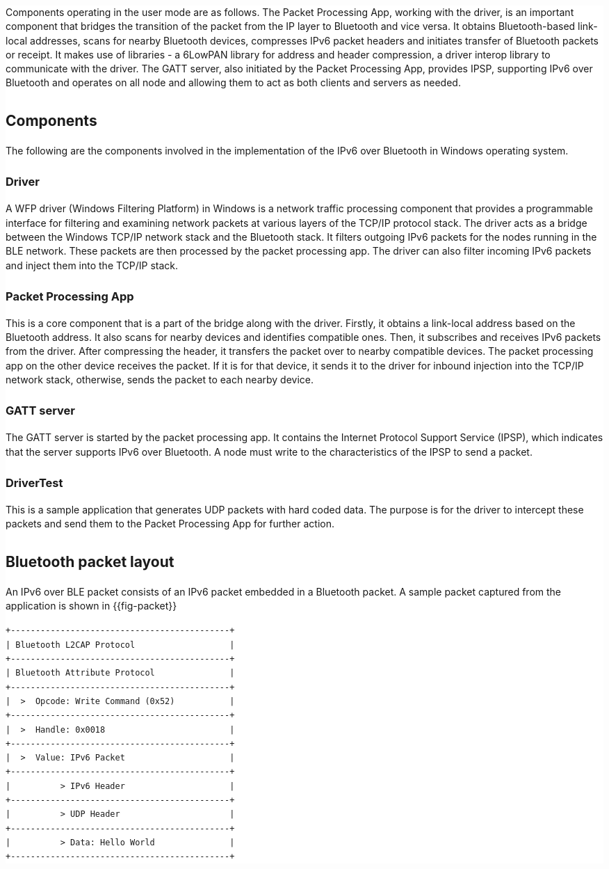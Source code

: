 Components operating in the user mode are as follows. The Packet Processing App, working with the driver, is an important component that bridges the transition of the packet from the IP layer to Bluetooth and vice versa. It obtains Bluetooth-based link-local addresses, scans for nearby Bluetooth devices, compresses IPv6 packet headers and initiates transfer of Bluetooth packets or receipt. It makes use of libraries - a 6LowPAN library for address and header compression, a driver interop library to communicate with the driver. The GATT server, also  initiated by the Packet Processing App, provides IPSP, supporting IPv6 over Bluetooth and operates on all node and allowing them to act as both clients and servers as needed.

## Components
The following are the components involved in the implementation of the IPv6 over Bluetooth in Windows operating system.

### Driver
A WFP driver (Windows Filtering Platform) in Windows is a network traffic processing component that provides a programmable interface for filtering and examining network packets at various layers of the TCP/IP protocol stack.
The driver acts as a bridge between the Windows TCP/IP network stack and the Bluetooth stack. It filters outgoing IPv6 packets for the nodes running in the BLE network. These packets are then processed by the packet processing app. The driver can also filter incoming IPv6 packets and inject them into the TCP/IP stack.

### Packet Processing App
This is a core component that is a part of the bridge along with the driver. Firstly, it obtains a link-local address based on the Bluetooth address. It also scans for nearby devices and identifies compatible ones. Then, it subscribes and receives IPv6 packets from the driver. After compressing the header, it transfers the packet over to nearby compatible devices. The packet processing app on the other device receives the packet. If it is for that device, it sends it to the driver for inbound injection into the TCP/IP network stack, otherwise, sends the packet to each nearby device.

### GATT server
The GATT server is started by the packet processing app. It contains the Internet Protocol Support Service (IPSP), which indicates that the server supports IPv6 over Bluetooth. A node must write to the characteristics of the IPSP to send a packet.

### DriverTest
This is a sample application that generates UDP packets with hard coded data. The purpose is for the driver to intercept these packets and send them to the Packet Processing App for further action.

## Bluetooth packet layout

An IPv6 over BLE packet consists of an IPv6 packet embedded in a Bluetooth packet. A sample packet captured from the application is shown in {{fig-packet}}

~~~
+--------------------------------------------+
| Bluetooth L2CAP Protocol                   |
+--------------------------------------------+
| Bluetooth Attribute Protocol               |
+--------------------------------------------+
|  >  Opcode: Write Command (0x52)           |
+--------------------------------------------+
|  >  Handle: 0x0018                         |
+--------------------------------------------+
|  >  Value: IPv6 Packet                     |
+--------------------------------------------+
|          > IPv6 Header                     |
+--------------------------------------------+
|          > UDP Header                      |
+--------------------------------------------+
|          > Data: Hello World               |
+--------------------------------------------+
~~~